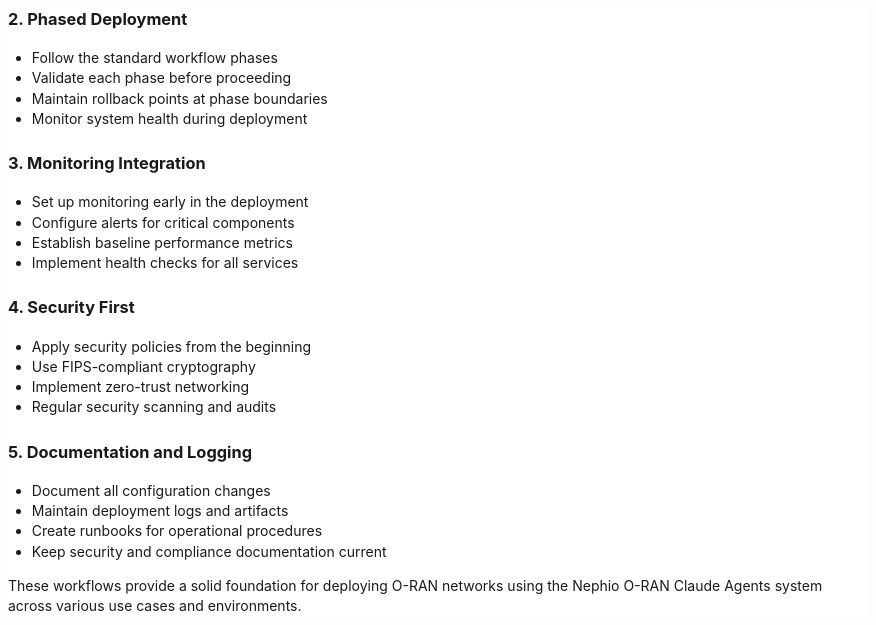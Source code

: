 ### 2. Phased Deployment

- Follow the standard workflow phases
- Validate each phase before proceeding
- Maintain rollback points at phase boundaries
- Monitor system health during deployment

### 3. Monitoring Integration

- Set up monitoring early in the deployment
- Configure alerts for critical components
- Establish baseline performance metrics
- Implement health checks for all services

### 4. Security First

- Apply security policies from the beginning
- Use FIPS-compliant cryptography
- Implement zero-trust networking
- Regular security scanning and audits

### 5. Documentation and Logging

- Document all configuration changes
- Maintain deployment logs and artifacts
- Create runbooks for operational procedures
- Keep security and compliance documentation current

These workflows provide a solid foundation for deploying O-RAN networks using the Nephio O-RAN Claude Agents system across various use cases and environments.
